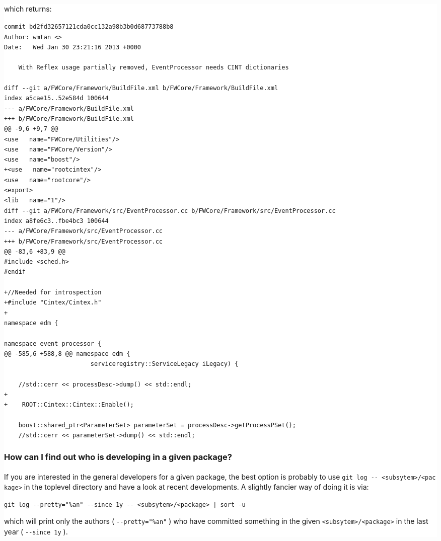 which returns:

    commit bd2fd32657121cda0cc132a98b3b0d68773788b8
    Author: wmtan <>
    Date:   Wed Jan 30 23:21:16 2013 +0000

        With Reflex usage partially removed, EventProcessor needs CINT dictionaries

    diff --git a/FWCore/Framework/BuildFile.xml b/FWCore/Framework/BuildFile.xml
    index a5cae15..52e584d 100644
    --- a/FWCore/Framework/BuildFile.xml
    +++ b/FWCore/Framework/BuildFile.xml
    @@ -9,6 +9,7 @@
    <use   name="FWCore/Utilities"/>
    <use   name="FWCore/Version"/>
    <use   name="boost"/>
    +<use   name="rootcintex"/>
    <use   name="rootcore"/>
    <export>
    <lib   name="1"/>
    diff --git a/FWCore/Framework/src/EventProcessor.cc b/FWCore/Framework/src/EventProcessor.cc
    index a8fe6c3..fbe4bc3 100644
    --- a/FWCore/Framework/src/EventProcessor.cc
    +++ b/FWCore/Framework/src/EventProcessor.cc
    @@ -83,6 +83,9 @@
    #include <sched.h>
    #endif

    +//Needed for introspection
    +#include "Cintex/Cintex.h"
    +
    namespace edm {

    namespace event_processor {
    @@ -585,6 +588,8 @@ namespace edm {
                            serviceregistry::ServiceLegacy iLegacy) {

        //std::cerr << processDesc->dump() << std::endl;
    +
    +    ROOT::Cintex::Cintex::Enable();

        boost::shared_ptr<ParameterSet> parameterSet = processDesc->getProcessPSet();
        //std::cerr << parameterSet->dump() << std::endl;

### How can I find out who is developing in a given package?

If you are interested in the general developers for a given package, the best
option is probably to use `git log -- <subsytem>/<package>` in the toplevel
directory and have a look at recent developments. A slightly fancier way of
doing it is via:

    git log --pretty="%an" --since 1y -- <subsytem>/<package> | sort -u

which will print only the authors ( `--pretty="%an"` ) who have committed something in
the given `<subsytem>/<package>` in the last year ( `--since 1y` ).
